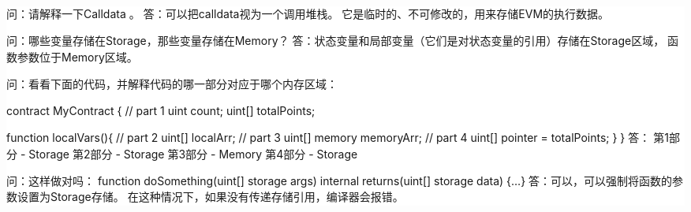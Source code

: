 问：请解释一下Calldata 。
答：可以把calldata视为一个调用堆栈。 它是临时的、不可修改的，用来存储EVM的执行数据。

问：哪些变量存储在Storage，那些变量存储在Memory？
答：状态变量和局部变量（它们是对状态变量的引用）存储在Storage区域， 函数参数位于Memory区域。

问：看看下面的代码，并解释代码的哪一部分对应于哪个内存区域：

contract MyContract {
// part 1
uint count;
uint[] totalPoints;

function localVars(){
// part 2
uint[] localArr;
// part 3
uint[] memory memoryArr;
// part 4
uint[] pointer = totalPoints;
}
}
答：
第1部分 - Storage
第2部分 - Storage
第3部分 - Memory
第4部分 - Storage

问：这样做对吗：
function doSomething(uint[] storage args) internal returns(uint[] storage data) {…}
答：可以，可以强制将函数的参数设置为Storage存储。 在这种情况下，如果没有传递存储引用，编译器会报错。